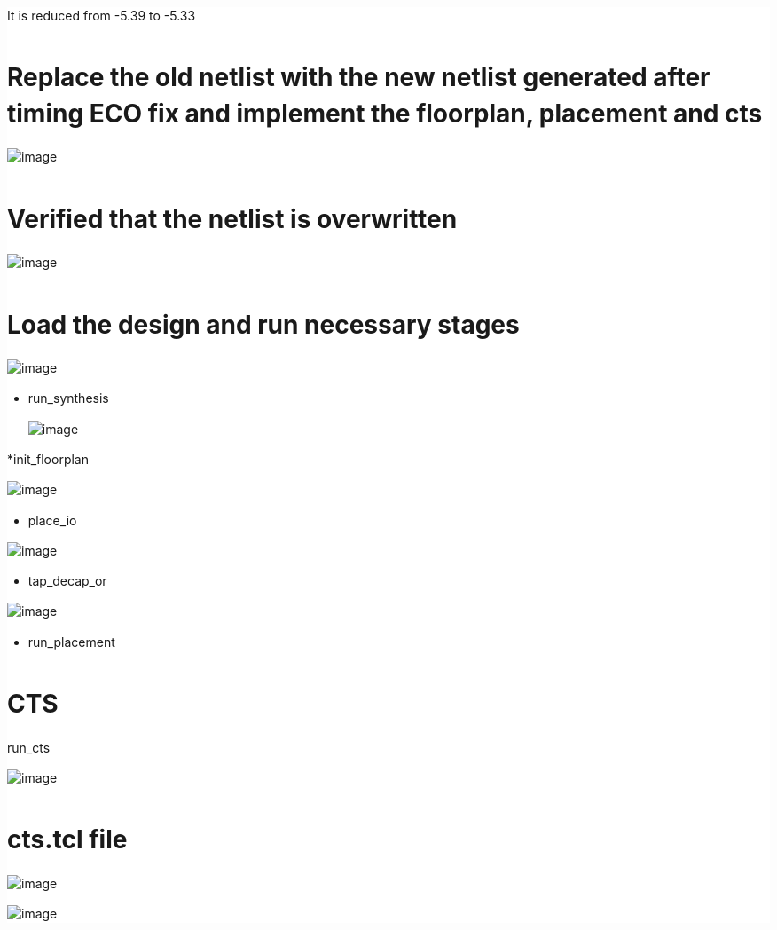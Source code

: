It is reduced from -5.39 to -5.33

# Replace the old netlist with the new netlist generated after timing ECO fix and implement the floorplan, placement and cts

![image](https://github.com/user-attachments/assets/a31cd4f6-2668-4fb1-b6ad-4cb8190947e9)

# Verified that the netlist is overwritten

![image](https://github.com/user-attachments/assets/6bc257f6-08bd-4f49-92a7-588c1a373758)

# Load the design and run necessary stages

![image](https://github.com/user-attachments/assets/a7b80956-64b9-4a61-867a-36e942dc7a29)


* run_synthesis

  ![image](https://github.com/user-attachments/assets/1cf5e974-9321-4f9b-b94f-4e8a15f99db2)

*init_floorplan

![image](https://github.com/user-attachments/assets/ffedc28e-e7aa-42bc-9109-5fdb258ab29f)

* place_io

![image](https://github.com/user-attachments/assets/dae953d2-05cc-4004-810f-e04729dc0d26)

* tap_decap_or

![image](https://github.com/user-attachments/assets/8f7590bc-d66f-4463-a51f-8dbf0a4234cc)

* run_placement
  

# CTS

run_cts

![image](https://github.com/user-attachments/assets/4ecd354b-e6e5-479c-a71b-63cdcaef7aa1)

# cts.tcl file

![image](https://github.com/user-attachments/assets/73bdccf8-3bfc-498b-97cf-2dabfc9090fc)


![image](https://github.com/user-attachments/assets/59c17bcb-a508-475c-b4f3-3c2aa566bc24)
